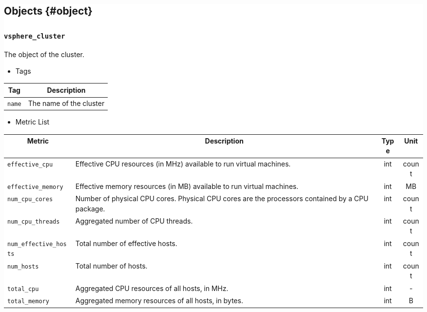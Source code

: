 























## Objects {#object}





















### `vsphere_cluster`

The object of the cluster.

- Tags


| Tag | Description |
|  ----  | --------|
|`name`|The name of the cluster|

- Metric List


| Metric | Description | Type | Unit |
| ---- |---- | :---:    | :----: |
|`effective_cpu`|Effective CPU resources (in MHz) available to run virtual machines.|int|count|
|`effective_memory`|Effective memory resources (in MB) available to run virtual machines. |int|MB|
|`num_cpu_cores`|Number of physical CPU cores. Physical CPU cores are the processors contained by a CPU package.|int|count|
|`num_cpu_threads`|Aggregated number of CPU threads.|int|count|
|`num_effective_hosts`|Total number of effective hosts.|int|count|
|`num_hosts`|Total number of hosts.|int|count|
|`total_cpu`|Aggregated CPU resources of all hosts, in MHz.|int|-|
|`total_memory`|Aggregated memory resources of all hosts, in bytes.|int|B|
